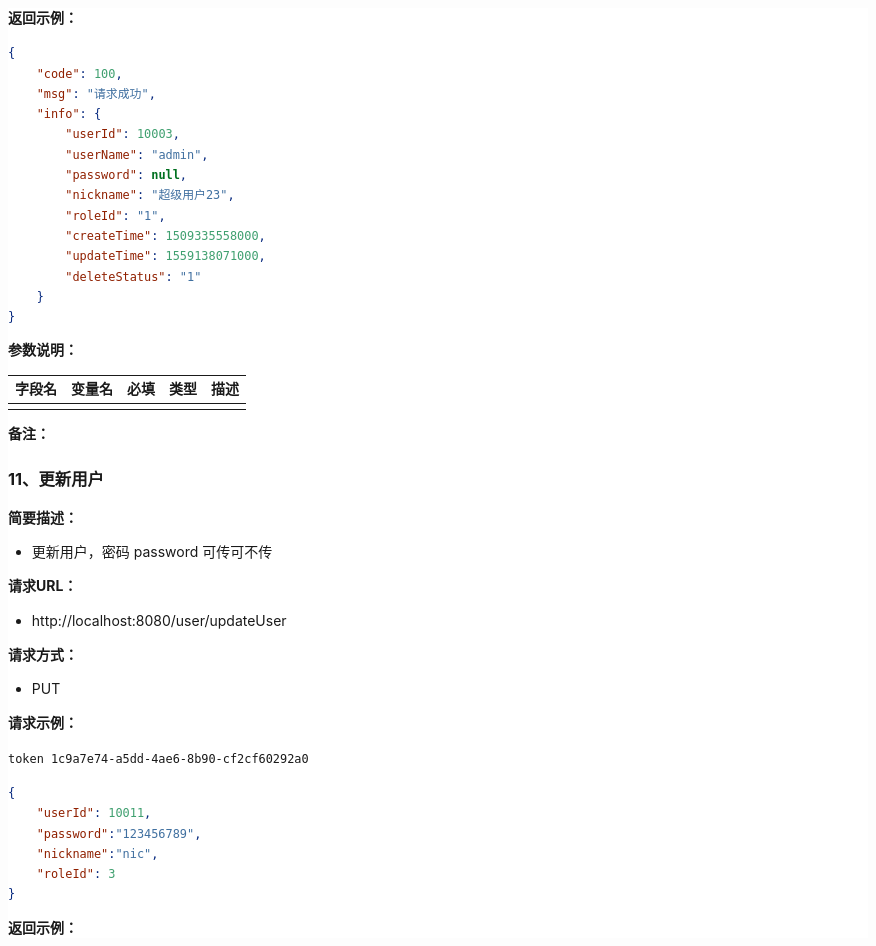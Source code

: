 **返回示例：**

```json
{
    "code": 100,
    "msg": "请求成功",
    "info": {
        "userId": 10003,
        "userName": "admin",
        "password": null,
        "nickname": "超级用户23",
        "roleId": "1",
        "createTime": 1509335558000,
        "updateTime": 1559138071000,
        "deleteStatus": "1"
    }
}
```

**参数说明：**

| 字段名 | 变量名 | 必填 | 类型 | 描述 |
| ------ | ------ | ---- | ---- | ---- |
|        |        |      |      |      |

**备注：**

### 11、更新用户

**简要描述：**

- 更新用户，密码 password 可传可不传

**请求URL：**

- http://localhost:8080/user/updateUser

**请求方式：**

- PUT

**请求示例：**

```
token 1c9a7e74-a5dd-4ae6-8b90-cf2cf60292a0
```

```json
{
	"userId": 10011,
	"password":"123456789",
	"nickname":"nic",
	"roleId": 3
}
```

**返回示例：**
